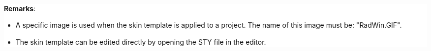 





**Remarks**: 

- A specific image is used when the skin template is applied to a project. The name of this image must be: "RadWin.GIF".

- The skin template can be edited directly by opening the STY file in the editor.






